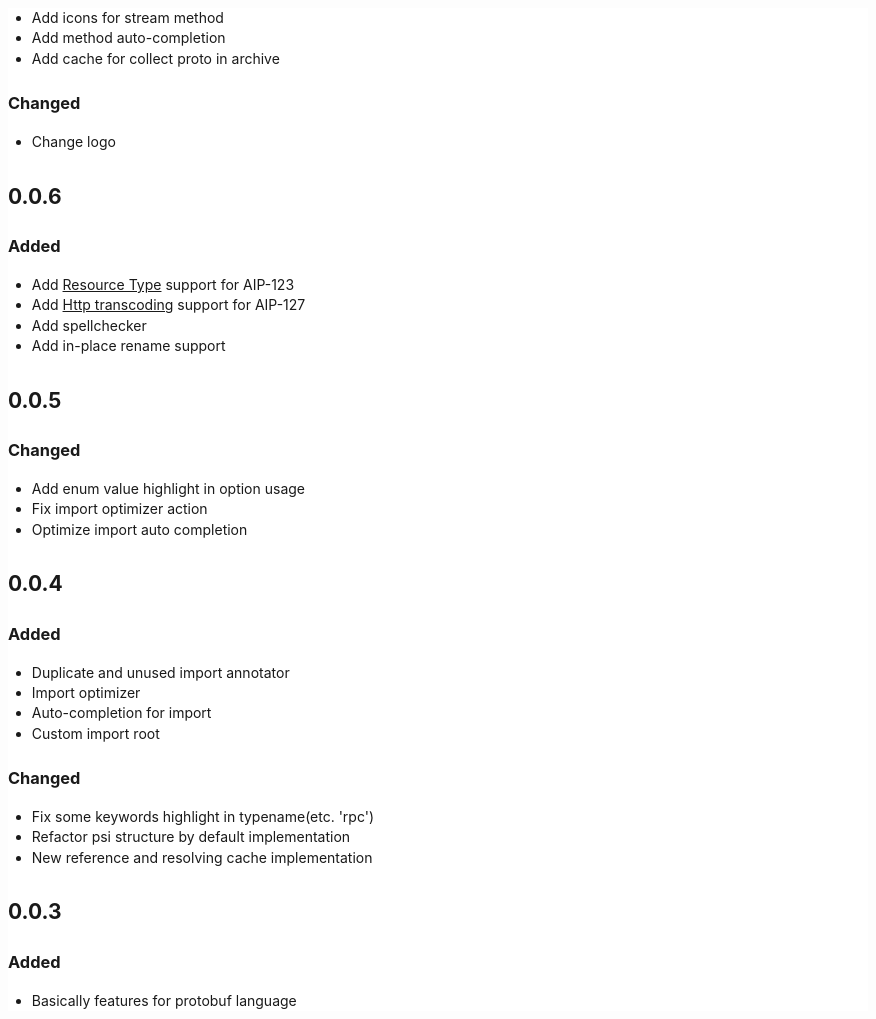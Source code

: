 - Add icons for stream method
- Add method auto-completion
- Add cache for collect proto in archive

### Changed

- Change logo

## 0.0.6

### Added

- Add [Resource Type](https://aip.bybutter.com/123) support for AIP-123
- Add [Http transcoding](https://aip.bybutter.com/127) support for AIP-127
- Add spellchecker
- Add in-place rename support

## 0.0.5

### Changed

- Add enum value highlight in option usage
- Fix import optimizer action
- Optimize import auto completion

## 0.0.4

### Added

- Duplicate and unused import annotator
- Import optimizer
- Auto-completion for import
- Custom import root

### Changed

- Fix some keywords highlight in typename(etc. 'rpc')
- Refactor psi structure by default implementation
- New reference and resolving cache implementation

## 0.0.3

### Added

- Basically features for protobuf language
